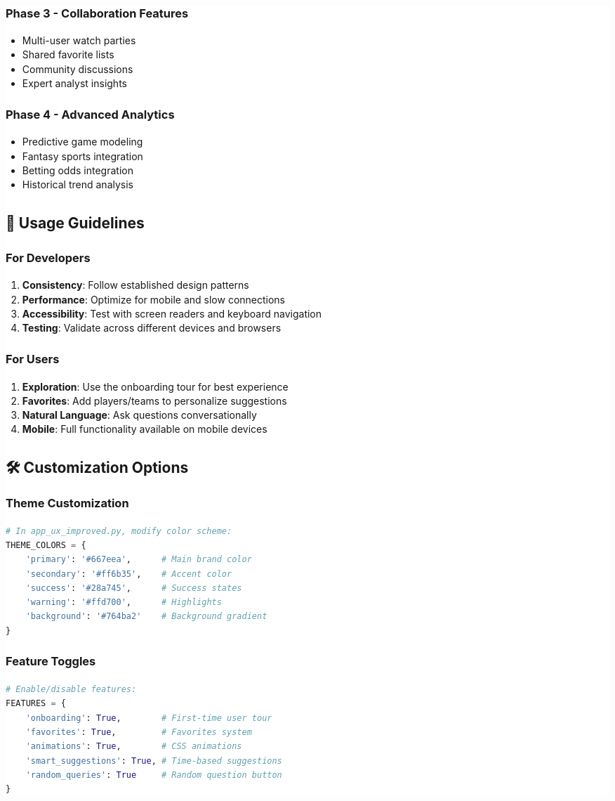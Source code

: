 ### Phase 3 - Collaboration Features
- Multi-user watch parties
- Shared favorite lists
- Community discussions
- Expert analyst insights

### Phase 4 - Advanced Analytics
- Predictive game modeling
- Fantasy sports integration
- Betting odds integration
- Historical trend analysis

## 🎯 Usage Guidelines

### For Developers
1. **Consistency**: Follow established design patterns
2. **Performance**: Optimize for mobile and slow connections
3. **Accessibility**: Test with screen readers and keyboard navigation
4. **Testing**: Validate across different devices and browsers

### For Users
1. **Exploration**: Use the onboarding tour for best experience
2. **Favorites**: Add players/teams to personalize suggestions
3. **Natural Language**: Ask questions conversationally
4. **Mobile**: Full functionality available on mobile devices

## 🛠️ Customization Options

### Theme Customization
```python
# In app_ux_improved.py, modify color scheme:
THEME_COLORS = {
    'primary': '#667eea',      # Main brand color
    'secondary': '#ff6b35',    # Accent color  
    'success': '#28a745',      # Success states
    'warning': '#ffd700',      # Highlights
    'background': '#764ba2'    # Background gradient
}
```

### Feature Toggles
```python
# Enable/disable features:
FEATURES = {
    'onboarding': True,        # First-time user tour
    'favorites': True,         # Favorites system
    'animations': True,        # CSS animations
    'smart_suggestions': True, # Time-based suggestions
    'random_queries': True     # Random question button
}
```
